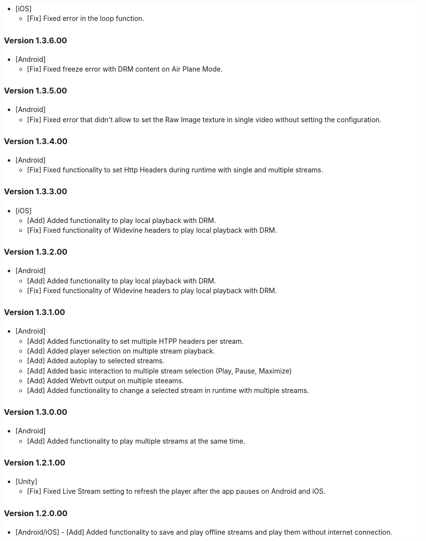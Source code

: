 - [iOS]
	- [Fix] Fixed error in the loop function.

### Version 1.3.6.00

- [Android]
	- [Fix] Fixed freeze error with DRM content on Air Plane Mode.

### Version 1.3.5.00

- [Android]
	- [Fix] Fixed error that didn't allow to set the Raw Image texture in single video without setting the configuration.

### Version 1.3.4.00

- [Android]
	- [Fix] Fixed functionality to set Http Headers during runtime with single and multiple streams.

### Version 1.3.3.00

- [iOS]
	- [Add] Added functionality to play local playback with DRM.
	- [Fix] Fixed functionality of Widevine headers to play local playback with DRM.		
### Version 1.3.2.00

- [Android]
	- [Add] Added functionality to play local playback with DRM.
	- [Fix] Fixed functionality of Widevine headers to play local playback with DRM.			
### Version 1.3.1.00

- [Android]
	- [Add] Added functionality to set multiple HTPP headers per stream.
	- [Add] Added player selection on multiple stream playback.
	- [Add] Added autoplay to selected streams.
	- [Add] Added basic interaction to multiple stream selection (Play, Pause, Maximize)
	- [Add] Added Webvtt output on multiple steeams.
	- [Add] Added functionality to change a selected stream in runtime with multiple streams.

### Version 1.3.0.00

- [Android]
	- [Add] Added functionality to play multiple streams at the same time.

### Version 1.2.1.00

- [Unity]
	- [Fix] Fixed Live Stream setting to refresh the player after the app pauses on Android and iOS.

### Version 1.2.0.00

- [Android/iOS]
		 - [Add] Added functionality to save and play offline streams and play them without internet connection.
